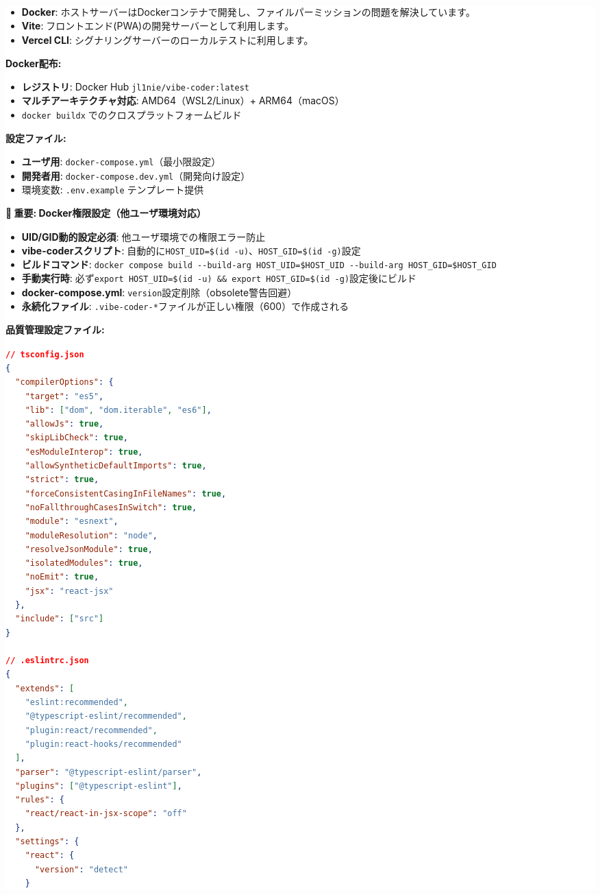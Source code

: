 - **Docker**: ホストサーバーはDockerコンテナで開発し、ファイルパーミッションの問題を解決しています。
- **Vite**: フロントエンド(PWA)の開発サーバーとして利用します。
- **Vercel CLI**: シグナリングサーバーのローカルテストに利用します。

**Docker配布:**

- **レジストリ**: Docker Hub `jl1nie/vibe-coder:latest`
- **マルチアーキテクチャ対応**: AMD64（WSL2/Linux）+ ARM64（macOS）
- `docker buildx` でのクロスプラットフォームビルド

**設定ファイル:**

- **ユーザ用**: `docker-compose.yml`（最小限設定）
- **開発者用**: `docker-compose.dev.yml`（開発向け設定）
- 環境変数: `.env.example` テンプレート提供

**🚨 重要: Docker権限設定（他ユーザ環境対応）**

- **UID/GID動的設定必須**: 他ユーザ環境での権限エラー防止
- **vibe-coderスクリプト**: 自動的に`HOST_UID=$(id -u)`、`HOST_GID=$(id -g)`設定
- **ビルドコマンド**: `docker compose build --build-arg HOST_UID=$HOST_UID --build-arg HOST_GID=$HOST_GID`
- **手動実行時**: 必ず`export HOST_UID=$(id -u) && export HOST_GID=$(id -g)`設定後にビルド
- **docker-compose.yml**: `version`設定削除（obsolete警告回避）
- **永続化ファイル**: `.vibe-coder-*`ファイルが正しい権限（600）で作成される

**品質管理設定ファイル:**

```json
// tsconfig.json
{
  "compilerOptions": {
    "target": "es5",
    "lib": ["dom", "dom.iterable", "es6"],
    "allowJs": true,
    "skipLibCheck": true,
    "esModuleInterop": true,
    "allowSyntheticDefaultImports": true,
    "strict": true,
    "forceConsistentCasingInFileNames": true,
    "noFallthroughCasesInSwitch": true,
    "module": "esnext",
    "moduleResolution": "node",
    "resolveJsonModule": true,
    "isolatedModules": true,
    "noEmit": true,
    "jsx": "react-jsx"
  },
  "include": ["src"]
}

// .eslintrc.json
{
  "extends": [
    "eslint:recommended",
    "@typescript-eslint/recommended",
    "plugin:react/recommended",
    "plugin:react-hooks/recommended"
  ],
  "parser": "@typescript-eslint/parser",
  "plugins": ["@typescript-eslint"],
  "rules": {
    "react/react-in-jsx-scope": "off"
  },
  "settings": {
    "react": {
      "version": "detect"
    }
```